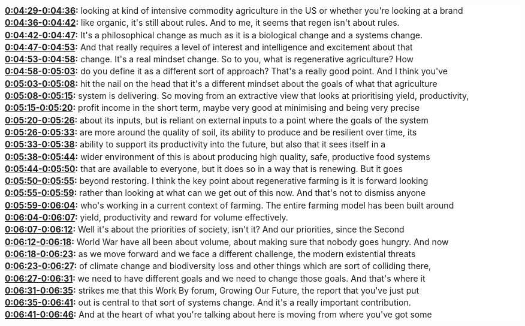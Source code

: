 **[0:04:29-0:04:36](https://anchor.fm/farmgate/episodes/Scaling-regenerative-agriculture-ek0it6#t=0:04:29):**  looking at kind of intensive commodity agriculture in the US or whether you're looking at a brand  
**[0:04:36-0:04:42](https://anchor.fm/farmgate/episodes/Scaling-regenerative-agriculture-ek0it6#t=0:04:36):**  like organic, it's still about rules. And to me, it seems that regen isn't about rules.  
**[0:04:42-0:04:47](https://anchor.fm/farmgate/episodes/Scaling-regenerative-agriculture-ek0it6#t=0:04:42):**  It's a philosophical change as much as it is a biological change and a systems change.  
**[0:04:47-0:04:53](https://anchor.fm/farmgate/episodes/Scaling-regenerative-agriculture-ek0it6#t=0:04:47):**  And that really requires a level of interest and intelligence and excitement about that  
**[0:04:53-0:04:58](https://anchor.fm/farmgate/episodes/Scaling-regenerative-agriculture-ek0it6#t=0:04:53):**  change. It's a real mindset change. So to you, what is regenerative agriculture? How  
**[0:04:58-0:05:03](https://anchor.fm/farmgate/episodes/Scaling-regenerative-agriculture-ek0it6#t=0:04:58):**  do you define it as a different sort of approach? That's a really good point. And I think you've  
**[0:05:03-0:05:08](https://anchor.fm/farmgate/episodes/Scaling-regenerative-agriculture-ek0it6#t=0:05:03):**  hit the nail on the head that it's a different mindset about the goals of what that agriculture  
**[0:05:08-0:05:15](https://anchor.fm/farmgate/episodes/Scaling-regenerative-agriculture-ek0it6#t=0:05:08):**  system is delivering. So moving from an extractive view that looks at prioritising yield, productivity,  
**[0:05:15-0:05:20](https://anchor.fm/farmgate/episodes/Scaling-regenerative-agriculture-ek0it6#t=0:05:15):**  profit income in the short term, maybe very good at minimising and being very precise  
**[0:05:20-0:05:26](https://anchor.fm/farmgate/episodes/Scaling-regenerative-agriculture-ek0it6#t=0:05:20):**  about its inputs, but is reliant on external inputs to a point where the goals of the system  
**[0:05:26-0:05:33](https://anchor.fm/farmgate/episodes/Scaling-regenerative-agriculture-ek0it6#t=0:05:26):**  are more around the quality of soil, its ability to produce and be resilient over time, its  
**[0:05:33-0:05:38](https://anchor.fm/farmgate/episodes/Scaling-regenerative-agriculture-ek0it6#t=0:05:33):**  ability to support its productivity into the future, but also that it sees itself in a  
**[0:05:38-0:05:44](https://anchor.fm/farmgate/episodes/Scaling-regenerative-agriculture-ek0it6#t=0:05:38):**  wider environment of this is about producing high quality, safe, productive food systems  
**[0:05:44-0:05:50](https://anchor.fm/farmgate/episodes/Scaling-regenerative-agriculture-ek0it6#t=0:05:44):**  that are available to everyone, but it does so in a way that is renewing. But it goes  
**[0:05:50-0:05:55](https://anchor.fm/farmgate/episodes/Scaling-regenerative-agriculture-ek0it6#t=0:05:50):**  beyond restoring. I think the key point about regenerative farming is it is forward looking  
**[0:05:55-0:05:59](https://anchor.fm/farmgate/episodes/Scaling-regenerative-agriculture-ek0it6#t=0:05:55):**  rather than looking at what can we get out of this now. And that's not to dismiss anyone  
**[0:05:59-0:06:04](https://anchor.fm/farmgate/episodes/Scaling-regenerative-agriculture-ek0it6#t=0:05:59):**  who's working in a current context of farming. The entire farming model has been built around  
**[0:06:04-0:06:07](https://anchor.fm/farmgate/episodes/Scaling-regenerative-agriculture-ek0it6#t=0:06:04):**  yield, productivity and reward for volume effectively.  
**[0:06:07-0:06:12](https://anchor.fm/farmgate/episodes/Scaling-regenerative-agriculture-ek0it6#t=0:06:07):**  Well it's about the priorities of society, isn't it? And our priorities, since the Second  
**[0:06:12-0:06:18](https://anchor.fm/farmgate/episodes/Scaling-regenerative-agriculture-ek0it6#t=0:06:12):**  World War have all been about volume, about making sure that nobody goes hungry. And now  
**[0:06:18-0:06:23](https://anchor.fm/farmgate/episodes/Scaling-regenerative-agriculture-ek0it6#t=0:06:18):**  as we move forward and we face a different challenge, the modern existential threats  
**[0:06:23-0:06:27](https://anchor.fm/farmgate/episodes/Scaling-regenerative-agriculture-ek0it6#t=0:06:23):**  of climate change and biodiversity loss and other things which are sort of colliding there,  
**[0:06:27-0:06:31](https://anchor.fm/farmgate/episodes/Scaling-regenerative-agriculture-ek0it6#t=0:06:27):**  we need to have different goals and we need to change those goals. And that's where it  
**[0:06:31-0:06:35](https://anchor.fm/farmgate/episodes/Scaling-regenerative-agriculture-ek0it6#t=0:06:31):**  strikes me that this Work By forum, Growing Our Future, the report that you've just put  
**[0:06:35-0:06:41](https://anchor.fm/farmgate/episodes/Scaling-regenerative-agriculture-ek0it6#t=0:06:35):**  out is central to that sort of systems change. And it's a really important contribution.  
**[0:06:41-0:06:46](https://anchor.fm/farmgate/episodes/Scaling-regenerative-agriculture-ek0it6#t=0:06:41):**  And at the heart of what you're talking about here is moving from where you've got some  